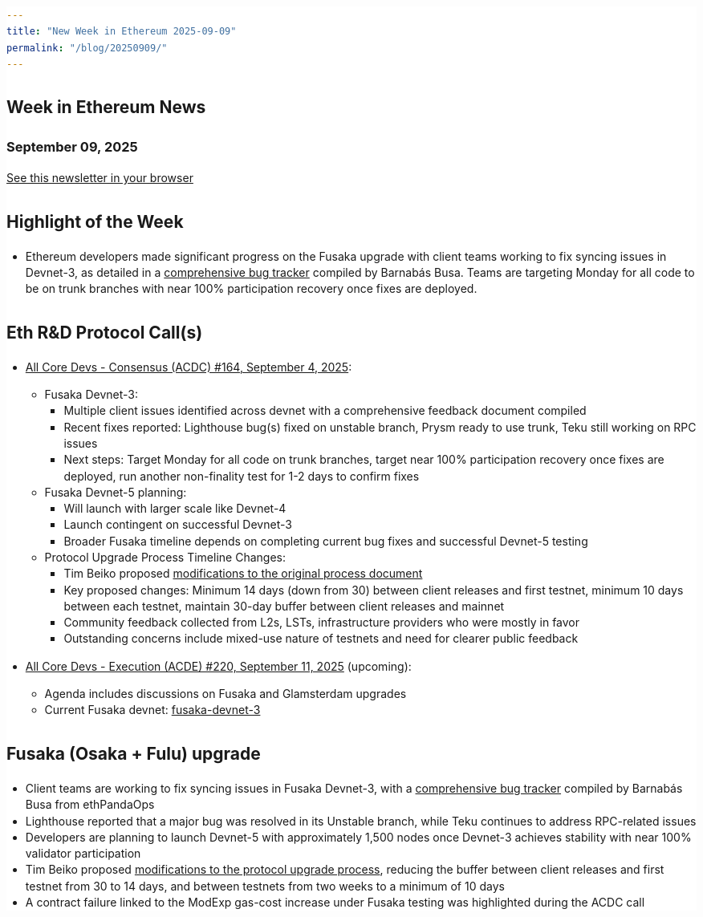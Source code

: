 ```yaml
---
title: "New Week in Ethereum 2025-09-09"
permalink: "/blog/20250909/"
---
```


## Week in Ethereum News
### September 09, 2025

[See this newsletter in your browser](https://wie.ercref.org/blog/20250909/)

## Highlight of the Week

* Ethereum developers made significant progress on the Fusaka upgrade with client teams working to fix syncing issues in Devnet-3, as detailed in a [comprehensive bug tracker](https://notes.ethereum.org/@ethpandaops/fusaka-syncing-bugs) compiled by Barnabás Busa. Teams are targeting Monday for all code to be on trunk branches with near 100% participation recovery once fixes are deployed.

## Eth R&D Protocol Call(s)

* [All Core Devs - Consensus (ACDC) #164, September 4, 2025](https://ethereum-magicians.org/t/all-core-devs-consensus-acdc-164-september-4-2025/25240/5):
  * Fusaka Devnet-3:
    * Multiple client issues identified across devnet with a comprehensive feedback document compiled
    * Recent fixes reported: Lighthouse bug(s) fixed on unstable branch, Prysm ready to use trunk, Teku still working on RPC issues
    * Next steps: Target Monday for all code on trunk branches, target near 100% participation recovery once fixes are deployed, run another non-finality test for 1-2 days to confirm fixes
  * Fusaka Devnet-5 planning:
    * Will launch with larger scale like Devnet-4
    * Launch contingent on successful Devnet-3
    * Broader Fusaka timeline depends on completing current bug fixes and successful Devnet-5 testing
  * Protocol Upgrade Process Timeline Changes:
    * Tim Beiko proposed [modifications to the original process document](https://github.com/ethereum/pm/pull/1715)
    * Key proposed changes: Minimum 14 days (down from 30) between client releases and first testnet, minimum 10 days between each testnet, maintain 30-day buffer between client releases and mainnet
    * Community feedback collected from L2s, LSTs, infrastructure providers who were mostly in favor
    * Outstanding concerns include mixed-use nature of testnets and need for clearer public feedback

* [All Core Devs - Execution (ACDE) #220, September 11, 2025](https://ethereum-magicians.org/t/all-core-devs-execution-acde-220-september-11-2025/25290/2) (upcoming):
  * Agenda includes discussions on Fusaka and Glamsterdam upgrades
  * Current Fusaka devnet: [fusaka-devnet-3](https://fusaka-devnet-3.ethpandaops.io/)

## Fusaka (Osaka + Fulu) upgrade

* Client teams are working to fix syncing issues in Fusaka Devnet-3, with a [comprehensive bug tracker](https://notes.ethereum.org/@ethpandaops/fusaka-syncing-bugs) compiled by Barnabás Busa from ethPandaOps
* Lighthouse reported that a major bug was resolved in its Unstable branch, while Teku continues to address RPC-related issues
* Developers are planning to launch Devnet-5 with approximately 1,500 nodes once Devnet-3 achieves stability with near 100% validator participation
* Tim Beiko proposed [modifications to the protocol upgrade process](https://github.com/ethereum/pm/pull/1715), reducing the buffer between client releases and first testnet from 30 to 14 days, and between testnets from two weeks to a minimum of 10 days
* A contract failure linked to the ModExp gas-cost increase under Fusaka testing was highlighted during the ACDC call
